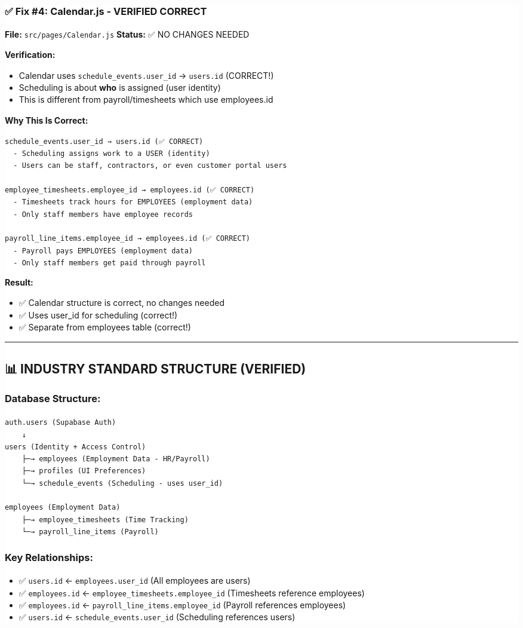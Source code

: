 
### **✅ Fix #4: Calendar.js - VERIFIED CORRECT**
**File:** `src/pages/Calendar.js`
**Status:** ✅ NO CHANGES NEEDED

**Verification:**
- Calendar uses `schedule_events.user_id` → `users.id` (CORRECT!)
- Scheduling is about **who** is assigned (user identity)
- This is different from payroll/timesheets which use employees.id

**Why This Is Correct:**
```
schedule_events.user_id → users.id (✅ CORRECT)
  - Scheduling assigns work to a USER (identity)
  - Users can be staff, contractors, or even customer portal users

employee_timesheets.employee_id → employees.id (✅ CORRECT)
  - Timesheets track hours for EMPLOYEES (employment data)
  - Only staff members have employee records

payroll_line_items.employee_id → employees.id (✅ CORRECT)
  - Payroll pays EMPLOYEES (employment data)
  - Only staff members get paid through payroll
```

**Result:**
- ✅ Calendar structure is correct, no changes needed
- ✅ Uses user_id for scheduling (correct!)
- ✅ Separate from employees table (correct!)

---

## 📊 **INDUSTRY STANDARD STRUCTURE (VERIFIED)**

### **Database Structure:**
```
auth.users (Supabase Auth)
    ↓
users (Identity + Access Control)
    ├─→ employees (Employment Data - HR/Payroll)
    ├─→ profiles (UI Preferences)
    └─→ schedule_events (Scheduling - uses user_id)

employees (Employment Data)
    ├─→ employee_timesheets (Time Tracking)
    └─→ payroll_line_items (Payroll)
```

### **Key Relationships:**
- ✅ `users.id` ← `employees.user_id` (All employees are users)
- ✅ `employees.id` ← `employee_timesheets.employee_id` (Timesheets reference employees)
- ✅ `employees.id` ← `payroll_line_items.employee_id` (Payroll references employees)
- ✅ `users.id` ← `schedule_events.user_id` (Scheduling references users)
